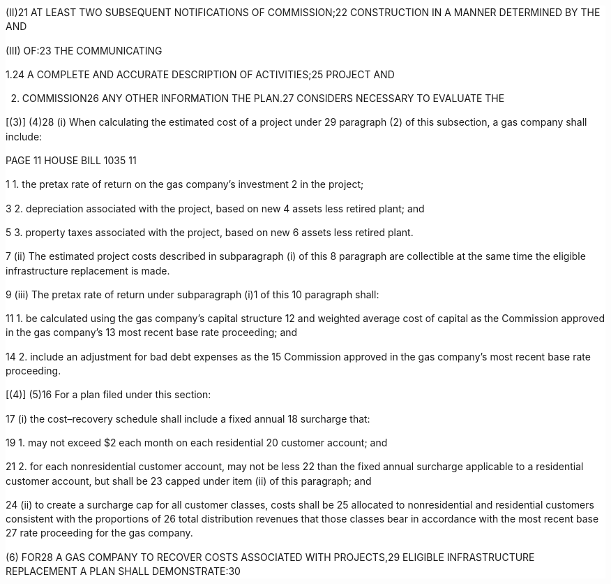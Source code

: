 (II)21 AT LEAST TWO SUBSEQUENT NOTIFICATIONS OF
COMMISSION;22 CONSTRUCTION IN A MANNER DETERMINED BY THE AND

(III) OF:23 THE COMMUNICATING

1.24 A COMPLETE AND ACCURATE DESCRIPTION OF
ACTIVITIES;25 PROJECT AND

2. COMMISSION26 ANY OTHER INFORMATION THE
PLAN.27 CONSIDERS NECESSARY TO EVALUATE THE

[(3)] (4)28 (i) When calculating the estimated cost of a project under
29 paragraph (2) of this subsection, a gas company shall include:

PAGE 11
HOUSE BILL 1035 11

1 1. the pretax rate of return on the gas company’s investment
2 in the project;

3 2. depreciation associated with the project, based on new
4 assets less retired plant; and

5 3. property taxes associated with the project, based on new
6 assets less retired plant.

7 (ii) The estimated project costs described in subparagraph (i) of this
8 paragraph are collectible at the same time the eligible infrastructure replacement is made.

9 (iii) The pretax rate of return under subparagraph (i)1 of this
10 paragraph shall:

11 1. be calculated using the gas company’s capital structure
12 and weighted average cost of capital as the Commission approved in the gas company’s
13 most recent base rate proceeding; and

14 2. include an adjustment for bad debt expenses as the
15 Commission approved in the gas company’s most recent base rate proceeding.

[(4)] (5)16 For a plan filed under this section:

17 (i) the cost–recovery schedule shall include a fixed annual
18 surcharge that:

19 1. may not exceed $2 each month on each residential
20 customer account; and

21 2. for each nonresidential customer account, may not be less
22 than the fixed annual surcharge applicable to a residential customer account, but shall be
23 capped under item (ii) of this paragraph; and

24 (ii) to create a surcharge cap for all customer classes, costs shall be
25 allocated to nonresidential and residential customers consistent with the proportions of
26 total distribution revenues that those classes bear in accordance with the most recent base
27 rate proceeding for the gas company.

(6) FOR28 A GAS COMPANY TO RECOVER COSTS ASSOCIATED WITH
PROJECTS,29 ELIGIBLE INFRASTRUCTURE REPLACEMENT A PLAN SHALL
DEMONSTRATE:30
